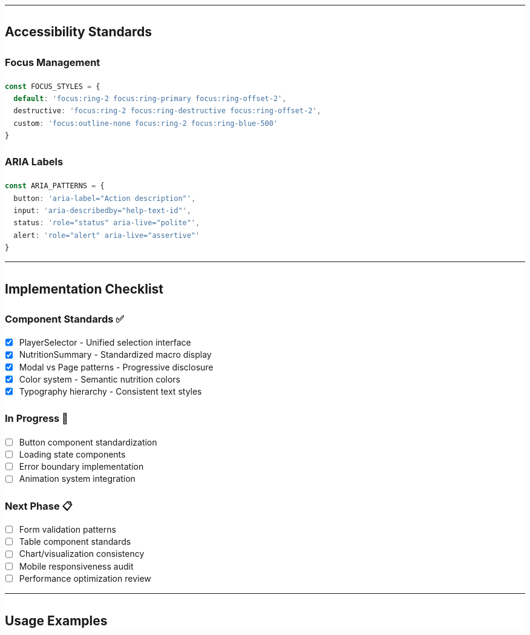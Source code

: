
---

## Accessibility Standards

### Focus Management
```typescript
const FOCUS_STYLES = {
  default: 'focus:ring-2 focus:ring-primary focus:ring-offset-2',
  destructive: 'focus:ring-2 focus:ring-destructive focus:ring-offset-2',
  custom: 'focus:outline-none focus:ring-2 focus:ring-blue-500'
}
```

### ARIA Labels
```typescript
const ARIA_PATTERNS = {
  button: 'aria-label="Action description"',
  input: 'aria-describedby="help-text-id"',
  status: 'role="status" aria-live="polite"',
  alert: 'role="alert" aria-live="assertive"'
}
```

---

## Implementation Checklist

### Component Standards ✅
- [x] PlayerSelector - Unified selection interface
- [x] NutritionSummary - Standardized macro display
- [x] Modal vs Page patterns - Progressive disclosure
- [x] Color system - Semantic nutrition colors
- [x] Typography hierarchy - Consistent text styles

### In Progress 🔄
- [ ] Button component standardization
- [ ] Loading state components
- [ ] Error boundary implementation
- [ ] Animation system integration

### Next Phase 📋
- [ ] Form validation patterns
- [ ] Table component standards
- [ ] Chart/visualization consistency
- [ ] Mobile responsiveness audit
- [ ] Performance optimization review

---

## Usage Examples
